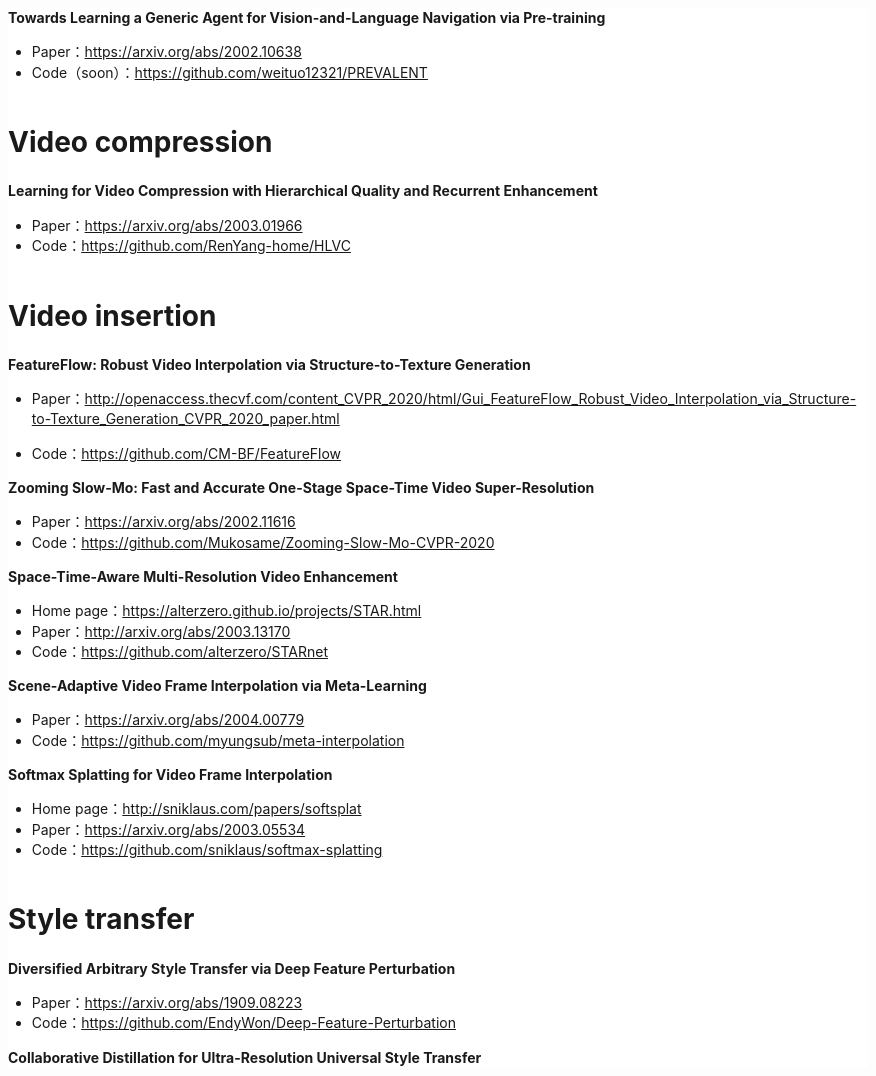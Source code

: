 **Towards Learning a Generic Agent for Vision-and-Language Navigation via Pre-training**

- Paper：https://arxiv.org/abs/2002.10638
- Code（soon）：https://github.com/weituo12321/PREVALENT

<a name="Video-Compression"></a>

# Video compression

**Learning for Video Compression with Hierarchical Quality and Recurrent Enhancement**

- Paper：https://arxiv.org/abs/2003.01966 
- Code：https://github.com/RenYang-home/HLVC

<a name="Video-Frame-Interpolation"></a>

# Video insertion

**FeatureFlow: Robust Video Interpolation via Structure-to-Texture Generation**

- Paper：http://openaccess.thecvf.com/content_CVPR_2020/html/Gui_FeatureFlow_Robust_Video_Interpolation_via_Structure-to-Texture_Generation_CVPR_2020_paper.html

- Code：https://github.com/CM-BF/FeatureFlow

**Zooming Slow-Mo: Fast and Accurate One-Stage Space-Time Video Super-Resolution**

- Paper：https://arxiv.org/abs/2002.11616
- Code：https://github.com/Mukosame/Zooming-Slow-Mo-CVPR-2020

**Space-Time-Aware Multi-Resolution Video Enhancement**

- Home page：https://alterzero.github.io/projects/STAR.html
- Paper：http://arxiv.org/abs/2003.13170
- Code：https://github.com/alterzero/STARnet

**Scene-Adaptive Video Frame Interpolation via Meta-Learning**

- Paper：https://arxiv.org/abs/2004.00779
- Code：https://github.com/myungsub/meta-interpolation

**Softmax Splatting for Video Frame Interpolation**

- Home page：http://sniklaus.com/papers/softsplat
- Paper：https://arxiv.org/abs/2003.05534
- Code：https://github.com/sniklaus/softmax-splatting

<a name="Style-Transfer"></a>

# Style transfer

**Diversified Arbitrary Style Transfer via Deep Feature Perturbation**

- Paper：https://arxiv.org/abs/1909.08223
- Code：https://github.com/EndyWon/Deep-Feature-Perturbation

**Collaborative Distillation for Ultra-Resolution Universal Style Transfer**
